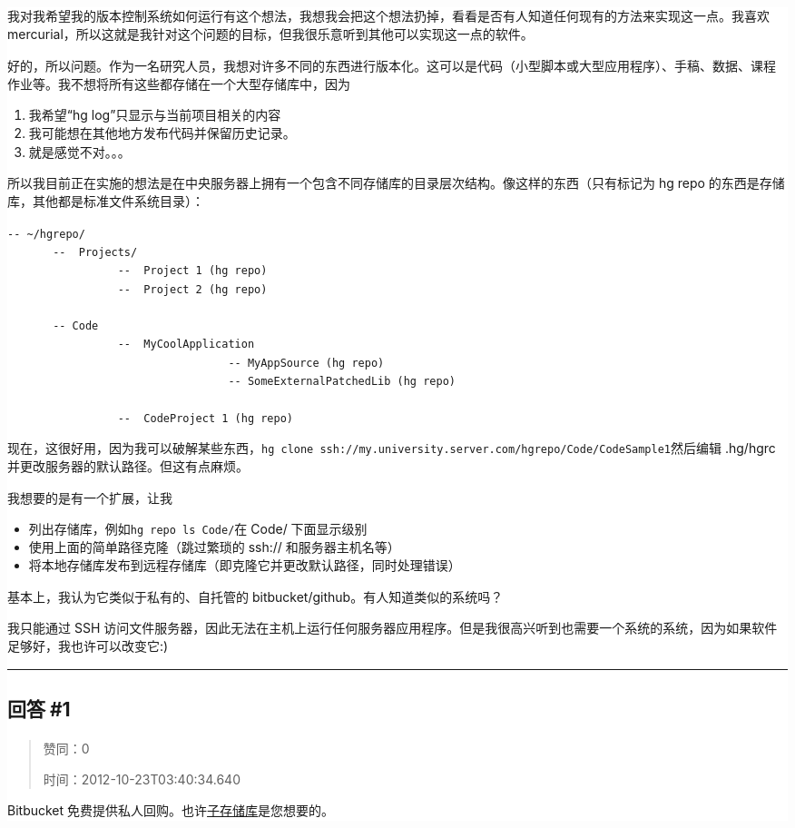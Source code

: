 我对我希望我的版本控制系统如何运行有这个想法，我想我会把这个想法扔掉，看看是否有人知道任何现有的方法来实现这一点。我喜欢 mercurial，所以这就是我针对这个问题的目标，但我很乐意听到其他可以实现这一点的软件。

好的，所以问题。作为一名研究人员，我想对许多不同的东西进行版本化。这可以是代码（小型脚本或大型应用程序）、手稿、数据、课程作业等。我不想将所有这些都存储在一个大型存储库中，因为

1.  我希望“hg log”只显示与当前项目相关的内容
2.  我可能想在其他地方发布代码并保留历史记录。
3.  就是感觉不对。。。

所以我目前正在实施的想法是在中央服务器上拥有一个包含不同存储库的目录层次结构。像这样的东西（只有标记为 hg repo 的东西是存储库，其他都是标准文件系统目录）：

```
-- ~/hgrepo/
       --  Projects/
                 --  Project 1 (hg repo)
                 --  Project 2 (hg repo)

       -- Code
                 --  MyCoolApplication
                                  -- MyAppSource (hg repo)
                                  -- SomeExternalPatchedLib (hg repo)

                 --  CodeProject 1 (hg repo) 
```

现在，这很好用，因为我可以破解某些东西，`hg clone ssh://my.university.server.com/hgrepo/Code/CodeSample1`然后编辑 .hg/hgrc 并更改服务器的默认路径。但这有点麻烦。

我想要的是有一个扩展，让我

*   列出存储库，例如`hg repo ls Code/`在 Code/ 下面显示级别
*   使用上面的简单路径克隆（跳过繁琐的 ssh:// 和服务器主机名等）
*   将本地存储库发布到远程存储库（即克隆它并更改默认路径，同时处理错误）

基本上，我认为它类似于私有的、自托管的 bitbucket/github。有人知道类似的系统吗？

我只能通过 SSH 访问文件服务器，因此无法在主机上运行任何服务器应用程序。但是我很高兴听到也需要一个系统的系统，因为如果软件足够好，我也许可以改变它:)

* * *

## 回答 #1

> 赞同：0
> 
> 时间：2012-10-23T03:40:34.640

Bitbucket 免费提供私人回购。也许[子存储库](http://mercurial.selenic.com/wiki/Subrepository)是您想要的。

